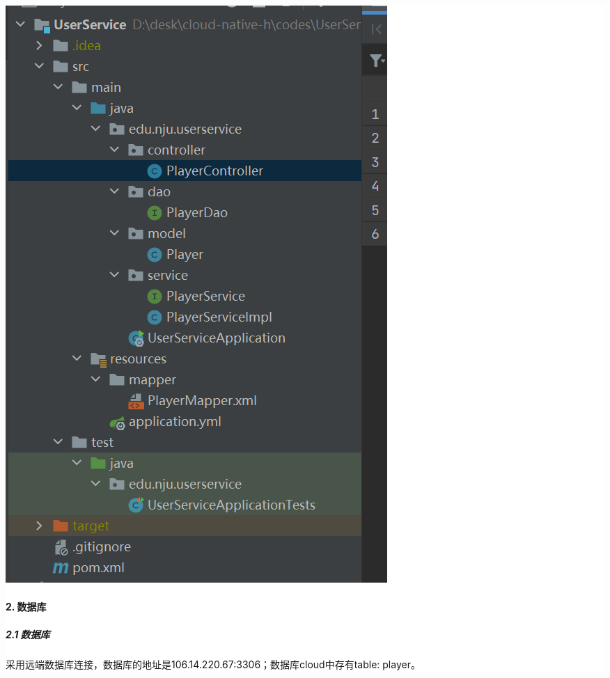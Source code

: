 ![v1-1-1](resourece/pictures/projectPicture/version1/v1-1-1.png)

#### 2. 数据库

##### 2.1 数据库

采用远端数据库连接，数据库的地址是106.14.220.67:3306；数据库cloud中存有table: player。
